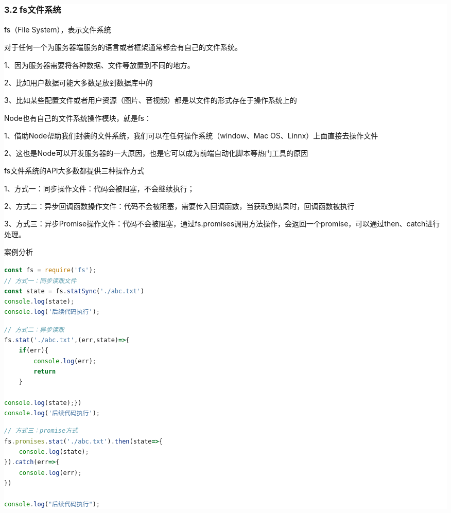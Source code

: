 ### 3.2 fs文件系统

fs（File System），表示文件系统

对于任何一个为服务器端服务的语言或者框架通常都会有自己的文件系统。

1、因为服务器需要将各种数据、文件等放置到不同的地方。

2、比如用户数据可能大多数是放到数据库中的

3、比如某些配置文件或者用户资源（图片、音视频）都是以文件的形式存在于操作系统上的

Node也有自己的文件系统操作模块，就是fs：

1、借助Node帮助我们封装的文件系统，我们可以在任何操作系统（window、Mac OS、Linnx）上面直接去操作文件

2、这也是Node可以开发服务器的一大原因，也是它可以成为前端自动化脚本等热门工具的原因

fs文件系统的API大多数都提供三种操作方式

1、方式一：同步操作文件：代码会被阻塞，不会继续执行；

2、方式二：异步回调函数操作文件：代码不会被阻塞，需要传入回调函数，当获取到结果时，回调函数被执行

3、方式三：异步Promise操作文件：代码不会被阻塞，通过fs.promises调用方法操作，会返回一个promise，可以通过then、catch进行处理。

案例分析

```javascript
const fs = require('fs');
// 方式一：同步读取文件
const state = fs.statSync('./abc.txt')
console.log(state);
console.log('后续代码执行');
```

```javascript
// 方式二：异步读取
fs.stat('./abc.txt',(err,state)=>{
    if(err){
        console.log(err);
        return
    }

console.log(state);})
console.log('后续代码执行');
```

```javascript
// 方式三：promise方式
fs.promises.stat('./abc.txt').then(state=>{
    console.log(state);
}).catch(err=>{
    console.log(err);
})

console.log("后续代码执行");
```
